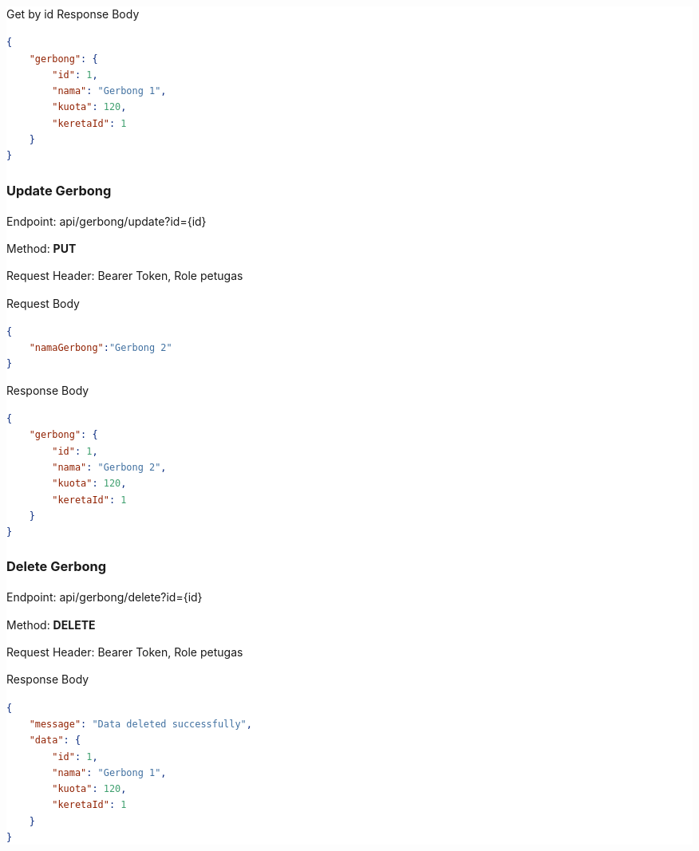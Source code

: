 Get by id Response Body
```json
{
    "gerbong": {
        "id": 1,
        "nama": "Gerbong 1",
        "kuota": 120,
        "keretaId": 1
    }
}
```

### Update Gerbong

Endpoint: api/gerbong/update?id={id}

Method: **PUT**

Request Header: Bearer Token, Role petugas

Request Body
```json
{
    "namaGerbong":"Gerbong 2"
}
```

Response Body
```json
{
    "gerbong": {
        "id": 1,
        "nama": "Gerbong 2",
        "kuota": 120,
        "keretaId": 1
    }
}
```

### Delete Gerbong

Endpoint: api/gerbong/delete?id={id}

Method: **DELETE**

Request Header: Bearer Token, Role petugas

Response Body
```json
{
    "message": "Data deleted successfully",
    "data": {
        "id": 1,
        "nama": "Gerbong 1",
        "kuota": 120,
        "keretaId": 1
    }
}
```
